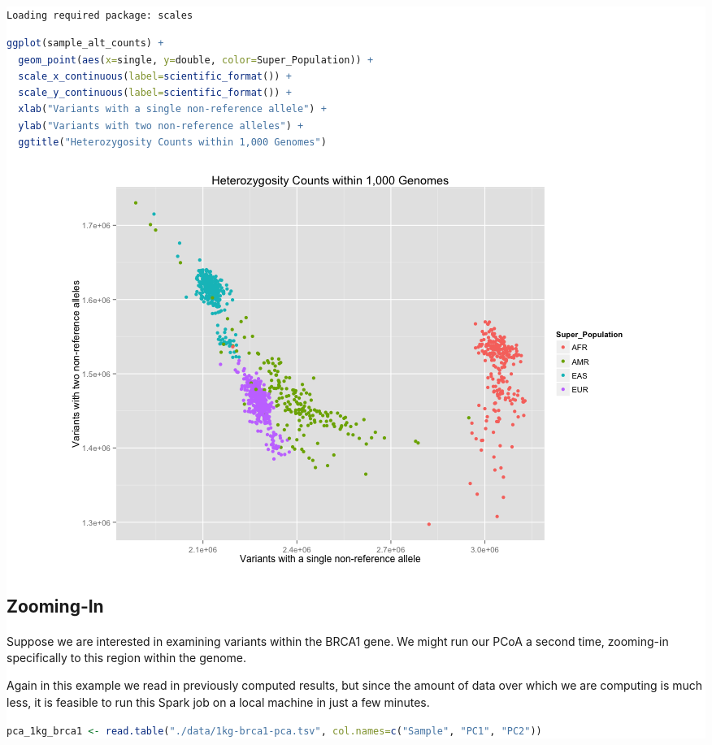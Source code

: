 ```
Loading required package: scales
```

```r
ggplot(sample_alt_counts) +
  geom_point(aes(x=single, y=double, color=Super_Population)) +
  scale_x_continuous(label=scientific_format()) +
  scale_y_continuous(label=scientific_format()) +
  xlab("Variants with a single non-reference allele") +
  ylab("Variants with two non-reference alleles") +
  ggtitle("Heterozygosity Counts within 1,000 Genomes")
```

<img src="figure/unnamed-chunk-8-1.png" title="plot of chunk unnamed-chunk-8" alt="plot of chunk unnamed-chunk-8" style="display: block; margin: auto;" />

Zooming-In
------------------------

Suppose we are interested in examining variants within the BRCA1 gene.  We might run our PCoA a second time, zooming-in specifically to this region within the genome.

Again in this example we read in previously computed results, but since the amount of data over which we are computing is much less, it is feasible to run this Spark job on a local machine in just a few minutes.

```r
pca_1kg_brca1 <- read.table("./data/1kg-brca1-pca.tsv", col.names=c("Sample", "PC1", "PC2"))
```

